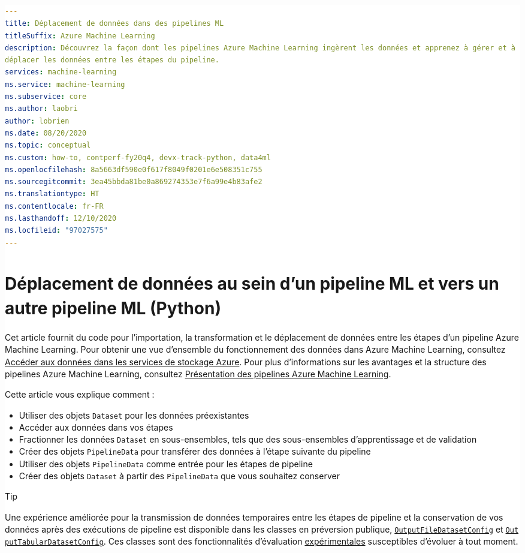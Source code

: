 ```yaml
---
title: Déplacement de données dans des pipelines ML
titleSuffix: Azure Machine Learning
description: Découvrez la façon dont les pipelines Azure Machine Learning ingèrent les données et apprenez à gérer et à déplacer les données entre les étapes du pipeline.
services: machine-learning
ms.service: machine-learning
ms.subservice: core
ms.author: laobri
author: lobrien
ms.date: 08/20/2020
ms.topic: conceptual
ms.custom: how-to, contperf-fy20q4, devx-track-python, data4ml
ms.openlocfilehash: 8a5663df590e0f617f8049f0201e6e508351c755
ms.sourcegitcommit: 3ea45bbda81be0a869274353e7f6a99e4b83afe2
ms.translationtype: HT
ms.contentlocale: fr-FR
ms.lasthandoff: 12/10/2020
ms.locfileid: "97027575"
---
```

# <a name="moving-data-into-and-between-ml-pipeline-steps-python"></a>Déplacement de données au sein d’un pipeline ML et vers un autre pipeline ML (Python)



Cet article fournit du code pour l’importation, la transformation et le déplacement de données entre les étapes d’un pipeline Azure Machine Learning. Pour obtenir une vue d’ensemble du fonctionnement des données dans Azure Machine Learning, consultez [Accéder aux données dans les services de stockage Azure](how-to-access-data.md). Pour plus d’informations sur les avantages et la structure des pipelines Azure Machine Learning, consultez [Présentation des pipelines Azure Machine Learning](concept-ml-pipelines.md).

Cette article vous explique comment :

- Utiliser des objets `Dataset` pour les données préexistantes
- Accéder aux données dans vos étapes
- Fractionner les données `Dataset` en sous-ensembles, tels que des sous-ensembles d’apprentissage et de validation
- Créer des objets `PipelineData` pour transférer des données à l’étape suivante du pipeline
- Utiliser des objets `PipelineData` comme entrée pour les étapes de pipeline
- Créer des objets `Dataset` à partir des `PipelineData` que vous souhaitez conserver

> [!TIP]
> Une expérience améliorée pour la transmission de données temporaires entre les étapes de pipeline et la conservation de vos données après des exécutions de pipeline est disponible dans les classes en préversion publique, [`OutputFileDatasetConfig`](/python/api/azureml-core/azureml.data.outputfiledatasetconfig?preserve-view=true&view=azure-ml-py) et [`OutputTabularDatasetConfig`](/python/api/azureml-core/azureml.data.output_dataset_config.outputtabulardatasetconfig?preserve-view=true&view=azure-ml-py).  Ces classes sont des fonctionnalités d’évaluation [expérimentales](/python/api/overview/azure/ml/?preserve-view=true&view=azure-ml-py#&preserve-view=truestable-vs-experimental) susceptibles d’évoluer à tout moment.
